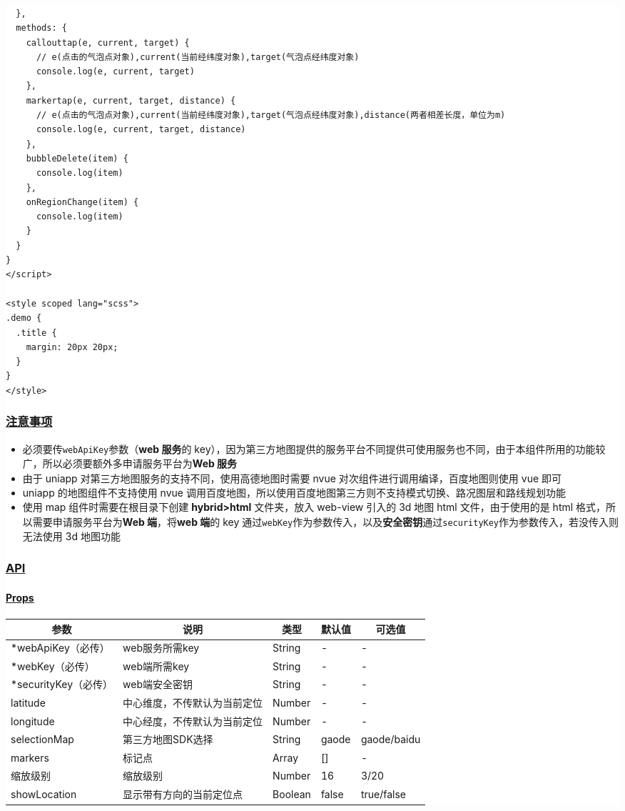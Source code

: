 ```vue
  },
  methods: {
    callouttap(e, current, target) {
      // e(点击的气泡点对象),current(当前经纬度对象),target(气泡点经纬度对象)
      console.log(e, current, target)
    },
    markertap(e, current, target, distance) {
      // e(点击的气泡点对象),current(当前经纬度对象),target(气泡点经纬度对象),distance(两者相差长度，单位为m)
      console.log(e, current, target, distance)
    },
    bubbleDelete(item) {
      console.log(item)
    },
    onRegionChange(item) {
      console.log(item)
    }
  }
}
</script>

<style scoped lang="scss">
.demo {
  .title {
    margin: 20px 20px;
  }
}
</style>
```

### [注意事项](http://mid.chinatowercom.cn:18080/appGuide/extend/map.html#注意事项)

- 必须要传`webApiKey`参数（**web 服务**的 key），因为第三方地图提供的服务平台不同提供可使用服务也不同，由于本组件所用的功能较广，所以必须要额外多申请服务平台为**Web 服务**
- 由于 uniapp 对第三方地图服务的支持不同，使用高德地图时需要 nvue 对次组件进行调用编译，百度地图则使用 vue 即可
- uniapp 的地图组件不支持使用 nvue 调用百度地图，所以使用百度地图第三方则不支持模式切换、路况图层和路线规划功能
- 使用 map 组件时需要在根目录下创建 **hybrid>html** 文件夹，放入 web-view 引入的 3d 地图 html 文件，由于使用的是 html 格式，所以需要申请服务平台为**Web 端**，将**web 端**的 key 通过`webKey`作为参数传入，以及**安全密钥**通过`securityKey`作为参数传入，若没传入则无法使用 3d 地图功能

### [API](http://mid.chinatowercom.cn:18080/appGuide/extend/map.html#api)

#### [Props](http://mid.chinatowercom.cn:18080/appGuide/extend/map.html#props)

| 参数                 | 说明                         | 类型    | 默认值 | 可选值      |
| -------------------- | ---------------------------- | ------- | ------ | ----------- |
| *webApiKey（必传）   | web服务所需key               | String  | -      | -           |
| *webKey（必传）      | web端所需key                 | String  | -      | -           |
| *securityKey（必传） | web端安全密钥                | String  | -      | -           |
| latitude             | 中心维度，不传默认为当前定位 | Number  | -      | -           |
| longitude            | 中心经度，不传默认为当前定位 | Number  | -      | -           |
| selectionMap         | 第三方地图SDK选择            | String  | gaode  | gaode/baidu |
| markers              | 标记点                       | Array   | []     | -           |
| 缩放级别             | 缩放级别                     | Number  | 16     | 3/20        |
| showLocation         | 显示带有方向的当前定位点     | Boolean | false  | true/false  |